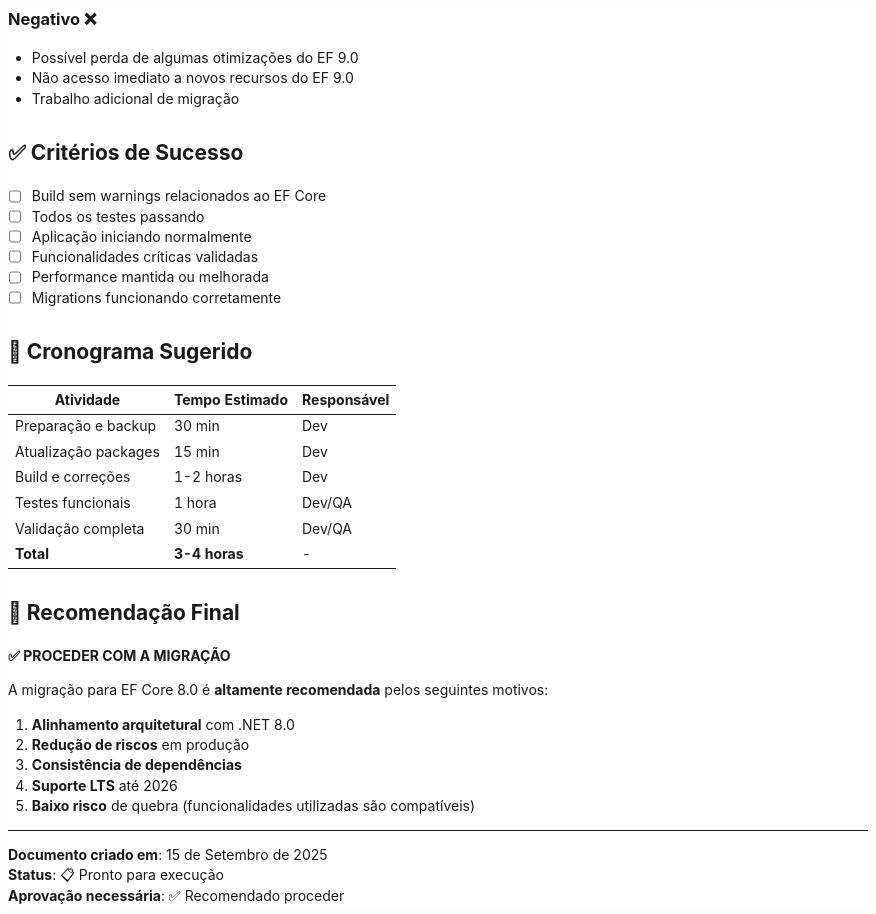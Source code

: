 ### **Negativo** ❌
- Possível perda de algumas otimizações do EF 9.0
- Não acesso imediato a novos recursos do EF 9.0
- Trabalho adicional de migração

## ✅ **Critérios de Sucesso**

- [ ] Build sem warnings relacionados ao EF Core
- [ ] Todos os testes passando
- [ ] Aplicação iniciando normalmente
- [ ] Funcionalidades críticas validadas
- [ ] Performance mantida ou melhorada
- [ ] Migrations funcionando corretamente

## 📅 **Cronograma Sugerido**

| Atividade | Tempo Estimado | Responsável |
|-----------|----------------|-------------|
| Preparação e backup | 30 min | Dev |
| Atualização packages | 15 min | Dev |
| Build e correções | 1-2 horas | Dev |
| Testes funcionais | 1 hora | Dev/QA |
| Validação completa | 30 min | Dev/QA |
| **Total** | **3-4 horas** | - |

## 🎯 **Recomendação Final**

**✅ PROCEDER COM A MIGRAÇÃO**

A migração para EF Core 8.0 é **altamente recomendada** pelos seguintes motivos:

1. **Alinhamento arquitetural** com .NET 8.0
2. **Redução de riscos** em produção
3. **Consistência de dependências**
4. **Suporte LTS** até 2026
5. **Baixo risco** de quebra (funcionalidades utilizadas são compatíveis)

---

**Documento criado em**: 15 de Setembro de 2025  
**Status**: 📋 Pronto para execução  
**Aprovação necessária**: ✅ Recomendado proceder